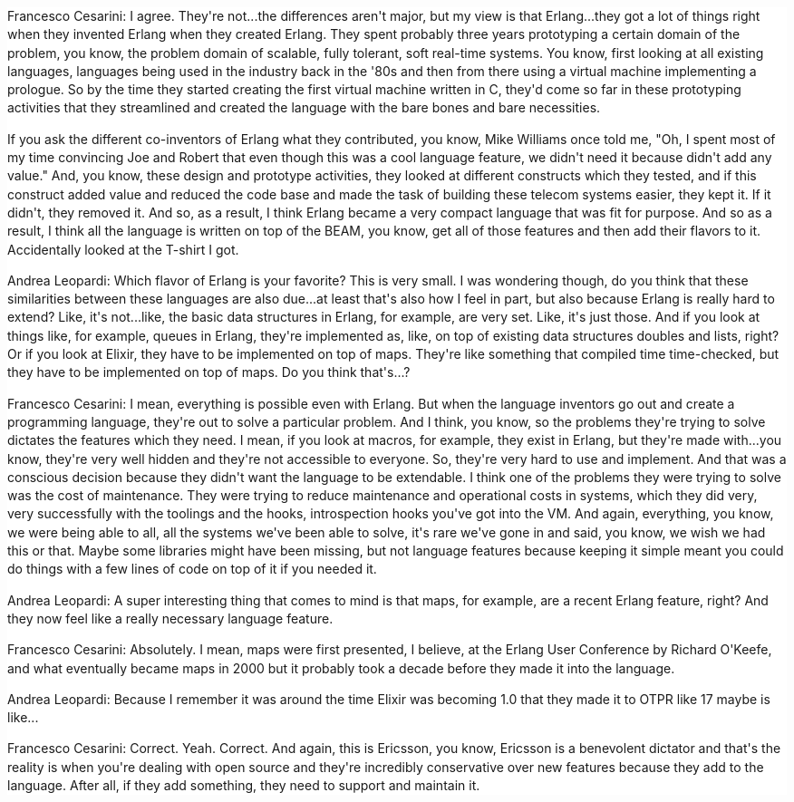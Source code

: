 Francesco Cesarini: I agree. They're not...the differences aren't major, but my view is that Erlang...they got a lot of things right when they invented Erlang when they created Erlang. They spent probably three years prototyping a certain domain of the problem, you know, the problem domain of scalable, fully tolerant, soft real-time systems. You know, first looking at all existing languages, languages being used in the industry back in the '80s and then from there using a virtual machine implementing a prologue. So by the time they started creating the first virtual machine written in C, they'd come so far in these prototyping activities that they streamlined and created the language with the bare bones and bare necessities.

If you ask the different co-inventors of Erlang what they contributed, you know, Mike Williams once told me, "Oh, I spent most of my time convincing Joe and Robert that even though this was a cool language feature, we didn't need it because didn't add any value." And, you know, these design and prototype activities, they looked at different constructs which they tested, and if this construct added value and reduced the code base and made the task of building these telecom systems easier, they kept it. If it didn't, they removed it. And so, as a result, I think Erlang became a very compact language that was fit for purpose. And so as a result, I think all the language is written on top of the BEAM, you know, get all of those features and then add their flavors to it. Accidentally looked at the T-shirt I got.

Andrea Leopardi: Which flavor of Erlang is your favorite? This is very small. I was wondering though, do you think that these similarities between these languages are also due...at least that's also how I feel in part, but also because Erlang is really hard to extend? Like, it's not...like, the basic data structures in Erlang, for example, are very set. Like, it's just those. And if you look at things like, for example, queues in Erlang, they're implemented as, like, on top of existing data structures doubles and lists, right? Or if you look at Elixir, they have to be implemented on top of maps. They're like something that compiled time time-checked, but they have to be implemented on top of maps. Do you think that's...?

Francesco Cesarini: I mean, everything is possible even with Erlang. But when the language inventors go out and create a programming language, they're out to solve a particular problem. And I think, you know, so the problems they're trying to solve dictates the features which they need. I mean, if you look at macros, for example, they exist in Erlang, but they're made with...you know, they're very well hidden and they're not accessible to everyone. So, they're very hard to use and implement. And that was a conscious decision because they didn't want the language to be extendable. I think one of the problems they were trying to solve was the cost of maintenance. They were trying to reduce maintenance and operational costs in systems, which they did very, very successfully with the toolings and the hooks, introspection hooks you've got into the VM. And again, everything, you know, we were being able to all, all the systems we've been able to solve, it's rare we've gone in and said, you know, we wish we had this or that. Maybe some libraries might have been missing, but not language features because keeping it simple meant you could do things with a few lines of code on top of it if you needed it.

Andrea Leopardi: A super interesting thing that comes to mind is that maps, for example, are a recent Erlang feature, right? And they now feel like a really necessary language feature.

Francesco Cesarini: Absolutely. I mean, maps were first presented, I believe, at the Erlang User Conference by Richard O'Keefe, and what eventually became maps in 2000 but it probably took a decade before they made it into the language.

Andrea Leopardi: Because I remember it was around the time Elixir was becoming 1.0 that they made it to OTPR like 17 maybe is like...

Francesco Cesarini: Correct. Yeah. Correct. And again, this is Ericsson, you know, Ericsson is a benevolent dictator and that's the reality is when you're dealing with open source and they're incredibly conservative over new features because they add to the language. After all, if they add something, they need to support and maintain it.
